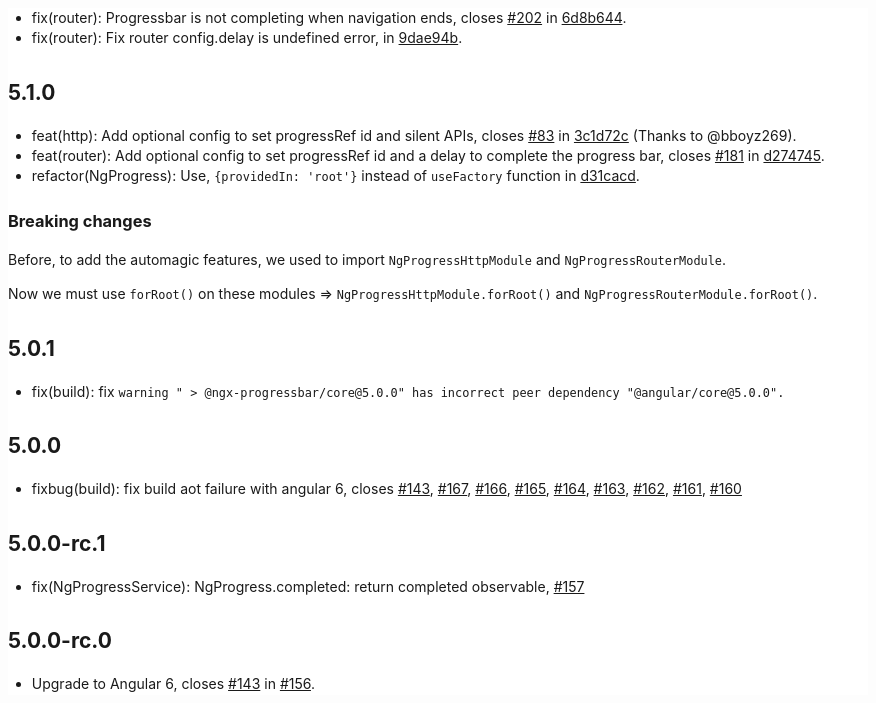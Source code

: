 - fix(router): Progressbar is not completing when navigation ends, closes [#202](https://github.com/MurhafSousli/ngx-progressbar/issues/202) in [6d8b644](https://github.com/MurhafSousli/ngx-progressbar/pull/203/commits/6d8b644e6d8fe873aad20bb0b92e6e52e262c088).
- fix(router): Fix router config.delay is undefined error, in [9dae94b](https://github.com/MurhafSousli/ngx-progressbar/pull/207/commits/9dae94bfa21644495c2e6af76d85b356b178b898).

## 5.1.0

- feat(http): Add optional config to set progressRef id and silent APIs, closes [#83](https://github.com/MurhafSousli/ngx-progressbar/issues/83) in [3c1d72c](https://github.com/MurhafSousli/ngx-progressbar/pull/178/commits/3c1d72c9e203f9b299f7dda2b2eefd0ce66a78c6) (Thanks to @bboyz269).
- feat(router): Add optional config to set progressRef id and a delay to complete the progress bar, closes [#181](https://github.com/MurhafSousli/ngx-progressbar/issues/181) in [d274745](https://github.com/MurhafSousli/ngx-progressbar/pull/201/commits/d274745a9721f91f92c42987263b632d817b6bb9).
- refactor(NgProgress): Use, `{providedIn: 'root'}` instead of `useFactory` function in [d31cacd](https://github.com/MurhafSousli/ngx-progressbar/pull/201/commits/d31cacd62d9731c1caddd898f83bb1b28c9704b7).

### Breaking changes

Before, to add the automagic features, we used to import `NgProgressHttpModule` and `NgProgressRouterModule`.

Now we must use `forRoot()` on these modules => `NgProgressHttpModule.forRoot()` and `NgProgressRouterModule.forRoot()`.

## 5.0.1

- fix(build): fix `warning " > @ngx-progressbar/core@5.0.0" has incorrect peer dependency "@angular/core@5.0.0".`

## 5.0.0

- fixbug(build): fix build aot failure with angular 6, closes [#143](https://github.com/MurhafSousli/ngx-progressbar/issues/143), [#167](https://github.com/MurhafSousli/ngx-progressbar/issues/167), [#166](https://github.com/MurhafSousli/ngx-progressbar/issues/166), [#165](https://github.com/MurhafSousli/ngx-progressbar/issues/165), [#164](https://github.com/MurhafSousli/ngx-progressbar/issues/164), [#163](https://github.com/MurhafSousli/ngx-progressbar/issues/163), [#162](https://github.com/MurhafSousli/ngx-progressbar/issues/162), [#161](https://github.com/MurhafSousli/ngx-progressbar/issues/161), [#160](https://github.com/MurhafSousli/ngx-progressbar/issues/160)

## 5.0.0-rc.1

- fix(NgProgressService): NgProgress.completed: return completed observable, [#157](https://github.com/MurhafSousli/ngx-progressbar/pull/157)

## 5.0.0-rc.0

- Upgrade to Angular 6, closes [#143](https://github.com/MurhafSousli/ngx-progressbar/issues/143) in [#156](https://github.com/MurhafSousli/ngx-progressbar/pull/156).
